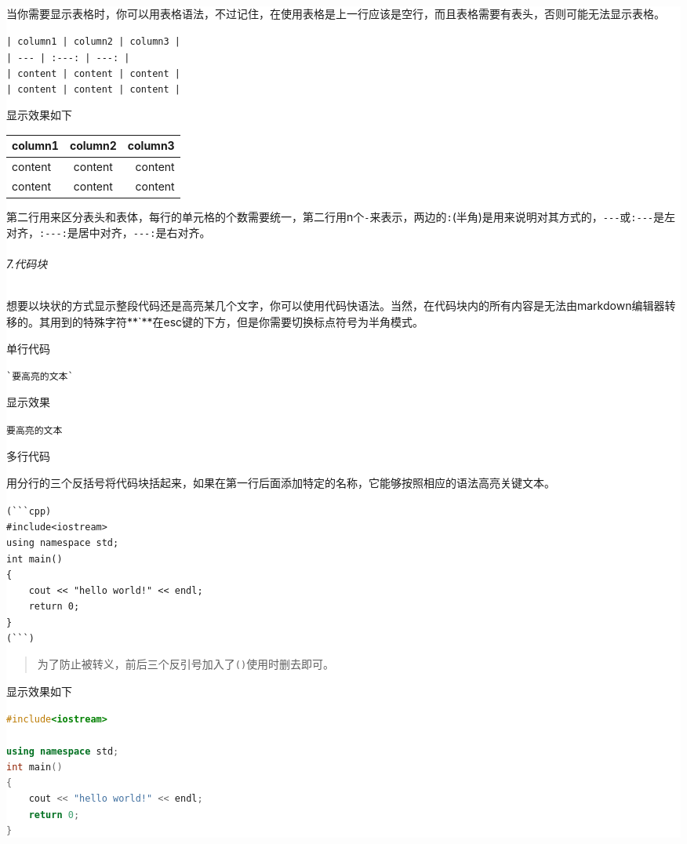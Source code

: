 当你需要显示表格时，你可以用表格语法，不过记住，在使用表格是上一行应该是空行，而且表格需要有表头，否则可能无法显示表格。

```
| column1 | column2 | column3 |
| --- | :---: | ---: |
| content | content | content |
| content | content | content |
```

显示效果如下

| column1 | column2 | column3 |
| --- | :---: | ---: |
| content | content | content |
| content | content | content |

第二行用来区分表头和表体，每行的单元格的个数需要统一，第二行用n个`-`来表示，两边的`:`(半角)是用来说明对其方式的，`---`或`:---`是左对齐，`:---:`是居中对齐，`---:`是右对齐。

###### 7.代码块

想要以块状的方式显示整段代码还是高亮某几个文字，你可以使用代码快语法。当然，在代码块内的所有内容是无法由markdown编辑器转移的。其用到的特殊字符**`**在esc键的下方，但是你需要切换标点符号为半角模式。

单行代码

```
`要高亮的文本`
```

显示效果

`要高亮的文本`

多行代码

用分行的三个反括号将代码块括起来，如果在第一行后面添加特定的名称，它能够按照相应的语法高亮关键文本。

```
(```cpp)
#include<iostream>
using namespace std;
int main()
{
	cout << "hello world!" << endl;
	return 0;
}
(```)
```

> 为了防止被转义，前后三个反引号加入了`()`使用时删去即可。

显示效果如下
```cpp
#include<iostream>

using namespace std;
int main()
{
	cout << "hello world!" << endl;
	return 0;
}
```